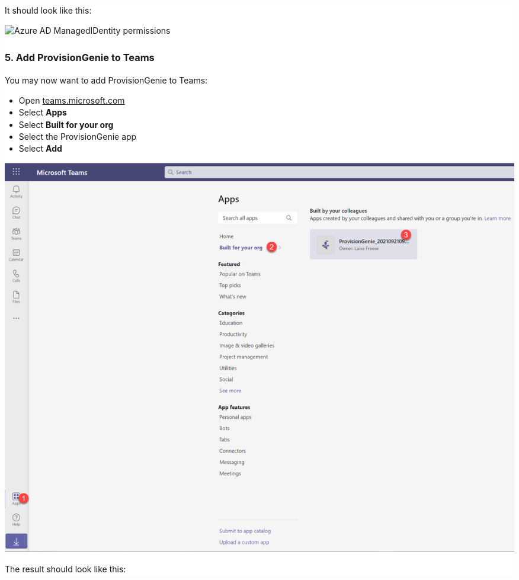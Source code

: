 It should look like this:

![Azure AD ManagedIDentity permissions](media/AzureADMIPermissions.png)

### 5. Add ProvisionGenie to Teams

You may now want to add ProvisionGenie to Teams:

- Open [teams.microsoft.com](https://teams.microsoft.com)
- Select **Apps**
- Select **Built for your org**
- Select the ProvisionGenie app
- Select **Add**

![Add to Teams](media/AddToTeams.png)

The result should look like this:
